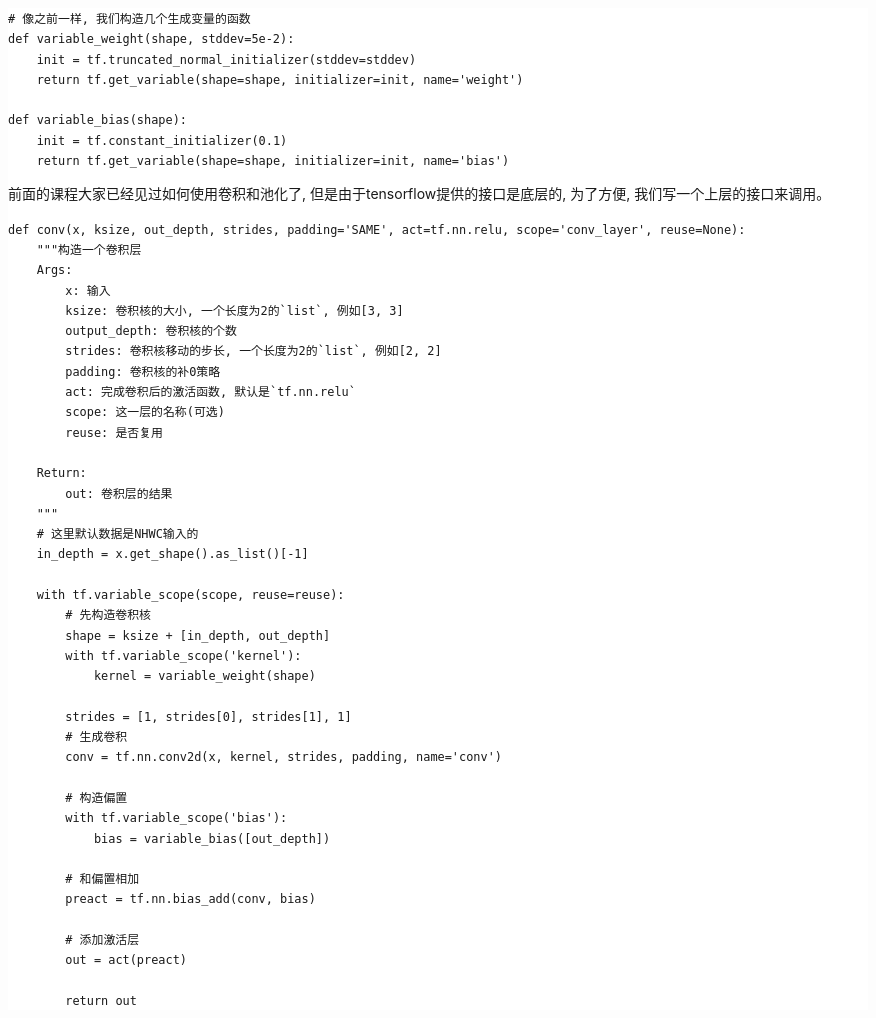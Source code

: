 


```
# 像之前一样, 我们构造几个生成变量的函数
def variable_weight(shape, stddev=5e-2):
    init = tf.truncated_normal_initializer(stddev=stddev)
    return tf.get_variable(shape=shape, initializer=init, name='weight')

def variable_bias(shape):
    init = tf.constant_initializer(0.1)
    return tf.get_variable(shape=shape, initializer=init, name='bias')
```

前面的课程大家已经见过如何使用卷积和池化了, 但是由于tensorflow提供的接口是底层的, 为了方便, 我们写一个上层的接口来调用。



```
def conv(x, ksize, out_depth, strides, padding='SAME', act=tf.nn.relu, scope='conv_layer', reuse=None):
    """构造一个卷积层
    Args:
        x: 输入
        ksize: 卷积核的大小, 一个长度为2的`list`, 例如[3, 3]
        output_depth: 卷积核的个数
        strides: 卷积核移动的步长, 一个长度为2的`list`, 例如[2, 2]
        padding: 卷积核的补0策略
        act: 完成卷积后的激活函数, 默认是`tf.nn.relu`
        scope: 这一层的名称(可选)
        reuse: 是否复用
    
    Return:
        out: 卷积层的结果
    """
    # 这里默认数据是NHWC输入的
    in_depth = x.get_shape().as_list()[-1]
    
    with tf.variable_scope(scope, reuse=reuse):
        # 先构造卷积核
        shape = ksize + [in_depth, out_depth]
        with tf.variable_scope('kernel'):
            kernel = variable_weight(shape)
            
        strides = [1, strides[0], strides[1], 1]
        # 生成卷积
        conv = tf.nn.conv2d(x, kernel, strides, padding, name='conv')
        
        # 构造偏置
        with tf.variable_scope('bias'):
            bias = variable_bias([out_depth])
            
        # 和偏置相加
        preact = tf.nn.bias_add(conv, bias)
        
        # 添加激活层
        out = act(preact)
        
        return out
```
